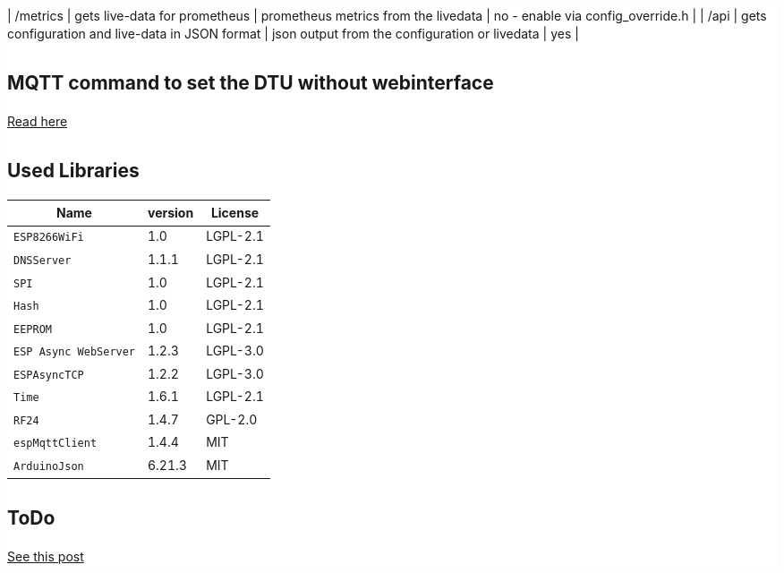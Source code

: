 | /metrics | gets live-data for prometheus | prometheus metrics from the livedata | no - enable via config_override.h |
| /api | gets configuration and live-data in JSON format | json output from the configuration or livedata    |  yes |

## MQTT command to set the DTU without webinterface

[Read here](User_Manual.md)

## Used Libraries

| Name                  | version | License  |
| --------------------- | ------- | -------- |
| `ESP8266WiFi`         | 1.0     | LGPL-2.1 |
| `DNSServer`           | 1.1.1   | LGPL-2.1 |
| `SPI`                 | 1.0     | LGPL-2.1 |
| `Hash`                | 1.0     | LGPL-2.1 |
| `EEPROM`              | 1.0     | LGPL-2.1 |
| `ESP Async WebServer` | 1.2.3   | LGPL-3.0 |
| `ESPAsyncTCP`         | 1.2.2   | LGPL-3.0 |
| `Time`                | 1.6.1   | LGPL-2.1 |
| `RF24`                | 1.4.7   | GPL-2.0  |
| `espMqttClient`       | 1.4.4   | MIT      |
| `ArduinoJson`         | 6.21.3  | MIT      |

## ToDo

[See this post](https://github.com/lumapu/ahoy/issues/142)


